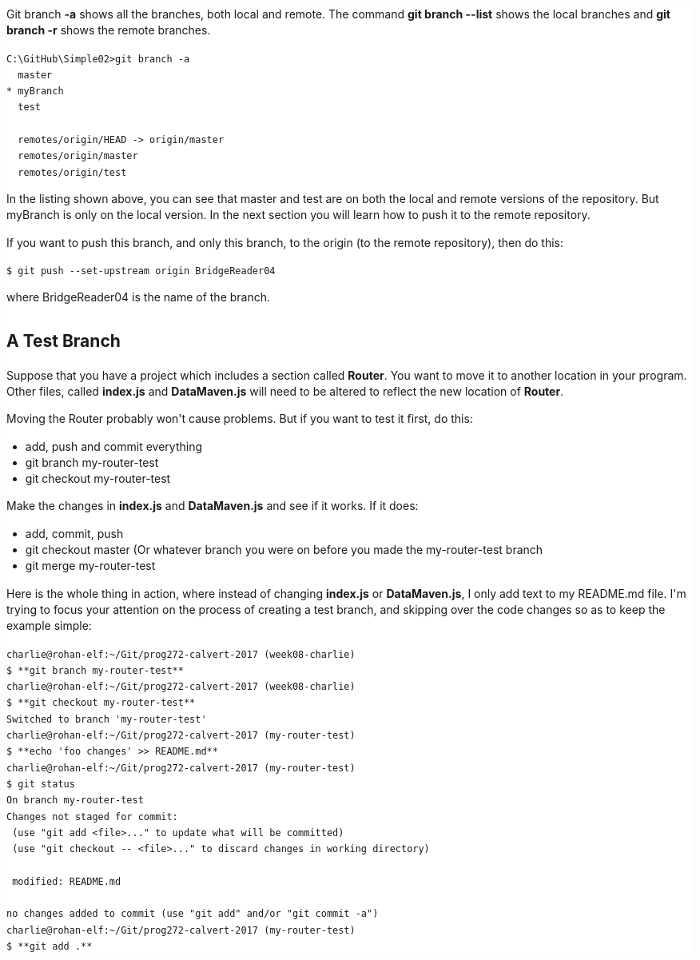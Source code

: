 Git branch **-a** shows all the branches, both local and remote.
The command **git branch --list** shows the local branches and **git branch -r** shows the
remote branches.

	C:\GitHub\Simple02>git branch -a
	  master
	* myBranch
	  test

	  remotes/origin/HEAD -> origin/master
	  remotes/origin/master
	  remotes/origin/test

In the listing shown above, you can see that master and test are on
both the local and remote versions of the repository. But myBranch
is only on the local version. In the next section you will learn
how to push it to the remote repository.

If you want to push this branch, and only this branch, to the origin (to the remote repository), then do this:

```
$ git push --set-upstream origin BridgeReader04
```

where BridgeReader04 is the name of the branch.


## A Test Branch

Suppose that you have a project which includes a section called **Router**. You want to move it to another location in your program. Other files, called **index.js** and **DataMaven.js** will need to be altered to reflect the new location of **Router**.

Moving the Router probably won't cause problems. But if you want to test it first, do this:

- add, push and commit everything
- git branch my-router-test
- git checkout my-router-test

Make the changes in **index.js** and **DataMaven.js** and see if it works. If it does:

- add, commit, push
- git checkout master (Or whatever branch you were on before you made the my-router-test branch
- git merge my-router-test

Here is the whole thing in action, where instead of changing **index.js** or **DataMaven.js**, I only add text to my README.md file. I'm trying to focus your attention on the process of creating a test branch, and skipping over the code changes so as to keep the example simple:

```
charlie@rohan-elf:~/Git/prog272-calvert-2017 (week08-charlie)
$ **git branch my-router-test**
charlie@rohan-elf:~/Git/prog272-calvert-2017 (week08-charlie)
$ **git checkout my-router-test**
Switched to branch 'my-router-test'
charlie@rohan-elf:~/Git/prog272-calvert-2017 (my-router-test)
$ **echo 'foo changes' >> README.md**
charlie@rohan-elf:~/Git/prog272-calvert-2017 (my-router-test)
$ git status
On branch my-router-test
Changes not staged for commit:
 (use "git add <file>..." to update what will be committed)
 (use "git checkout -- <file>..." to discard changes in working directory)

 modified: README.md

no changes added to commit (use "git add" and/or "git commit -a")
charlie@rohan-elf:~/Git/prog272-calvert-2017 (my-router-test)
$ **git add .**
```